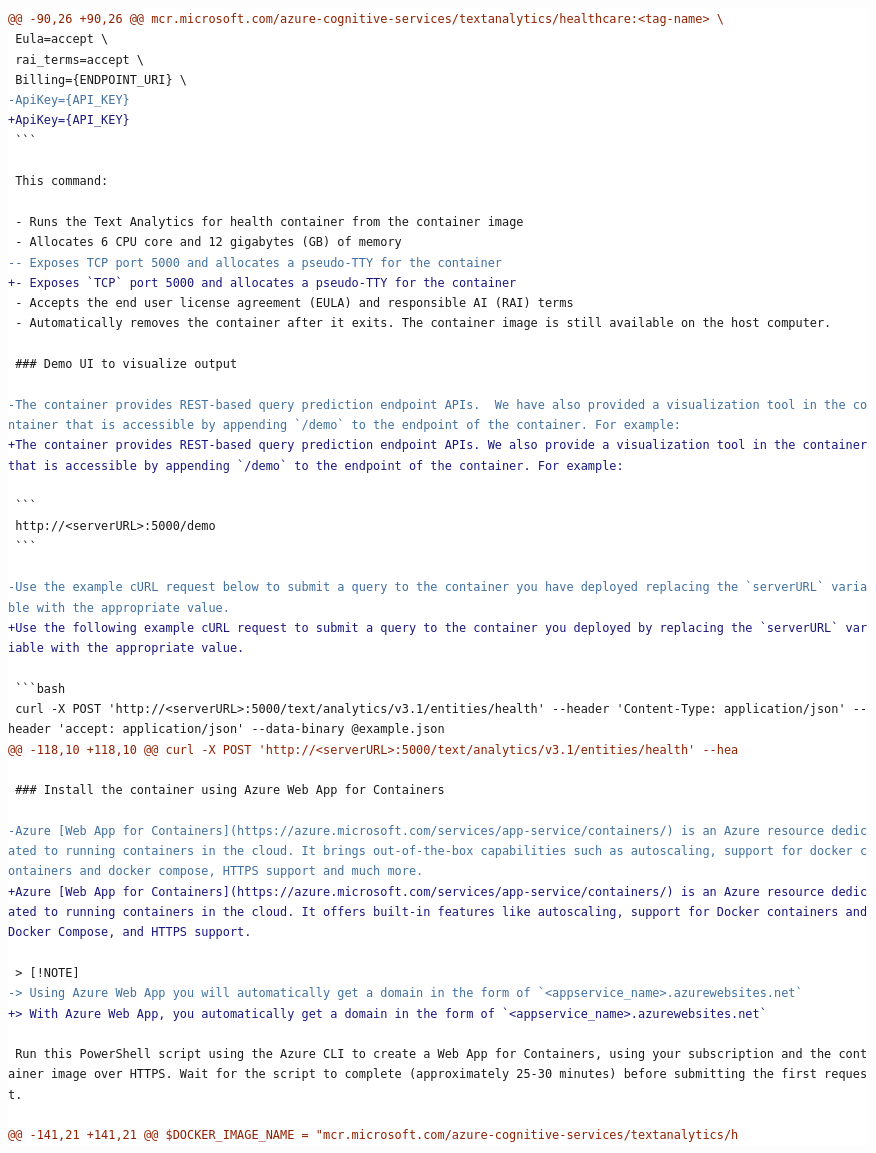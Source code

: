 ````diff
@@ -90,26 +90,26 @@ mcr.microsoft.com/azure-cognitive-services/textanalytics/healthcare:<tag-name> \
 Eula=accept \
 rai_terms=accept \
 Billing={ENDPOINT_URI} \
-ApiKey={API_KEY} 
+ApiKey={API_KEY}
 ```
 
 This command:
 
 - Runs the Text Analytics for health container from the container image
 - Allocates 6 CPU core and 12 gigabytes (GB) of memory
-- Exposes TCP port 5000 and allocates a pseudo-TTY for the container
+- Exposes `TCP` port 5000 and allocates a pseudo-TTY for the container
 - Accepts the end user license agreement (EULA) and responsible AI (RAI) terms
 - Automatically removes the container after it exits. The container image is still available on the host computer.
 
 ### Demo UI to visualize output
 
-The container provides REST-based query prediction endpoint APIs.  We have also provided a visualization tool in the container that is accessible by appending `/demo` to the endpoint of the container. For example:
+The container provides REST-based query prediction endpoint APIs. We also provide a visualization tool in the container that is accessible by appending `/demo` to the endpoint of the container. For example:
 
 ```
 http://<serverURL>:5000/demo
 ```
 
-Use the example cURL request below to submit a query to the container you have deployed replacing the `serverURL` variable with the appropriate value.
+Use the following example cURL request to submit a query to the container you deployed by replacing the `serverURL` variable with the appropriate value.
 
 ```bash
 curl -X POST 'http://<serverURL>:5000/text/analytics/v3.1/entities/health' --header 'Content-Type: application/json' --header 'accept: application/json' --data-binary @example.json
@@ -118,10 +118,10 @@ curl -X POST 'http://<serverURL>:5000/text/analytics/v3.1/entities/health' --hea
 
 ### Install the container using Azure Web App for Containers
 
-Azure [Web App for Containers](https://azure.microsoft.com/services/app-service/containers/) is an Azure resource dedicated to running containers in the cloud. It brings out-of-the-box capabilities such as autoscaling, support for docker containers and docker compose, HTTPS support and much more.
+Azure [Web App for Containers](https://azure.microsoft.com/services/app-service/containers/) is an Azure resource dedicated to running containers in the cloud. It offers built-in features like autoscaling, support for Docker containers and Docker Compose, and HTTPS support.
 
 > [!NOTE]
-> Using Azure Web App you will automatically get a domain in the form of `<appservice_name>.azurewebsites.net`
+> With Azure Web App, you automatically get a domain in the form of `<appservice_name>.azurewebsites.net`
 
 Run this PowerShell script using the Azure CLI to create a Web App for Containers, using your subscription and the container image over HTTPS. Wait for the script to complete (approximately 25-30 minutes) before submitting the first request.
 
@@ -141,21 +141,21 @@ $DOCKER_IMAGE_NAME = "mcr.microsoft.com/azure-cognitive-services/textanalytics/h
````